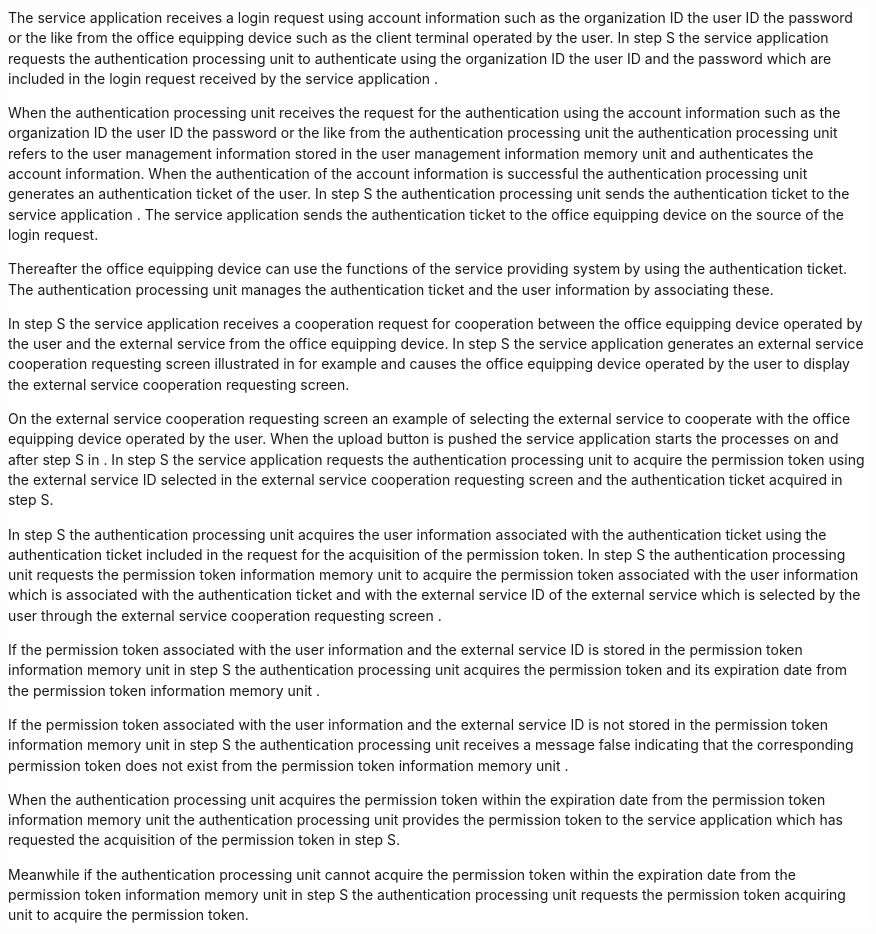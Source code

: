 The service application receives a login request using account information such as the organization ID the user ID the password or the like from the office equipping device such as the client terminal operated by the user. In step S the service application requests the authentication processing unit to authenticate using the organization ID the user ID and the password which are included in the login request received by the service application .

When the authentication processing unit receives the request for the authentication using the account information such as the organization ID the user ID the password or the like from the authentication processing unit the authentication processing unit refers to the user management information stored in the user management information memory unit and authenticates the account information. When the authentication of the account information is successful the authentication processing unit generates an authentication ticket of the user. In step S the authentication processing unit sends the authentication ticket to the service application . The service application sends the authentication ticket to the office equipping device on the source of the login request.

Thereafter the office equipping device can use the functions of the service providing system by using the authentication ticket. The authentication processing unit manages the authentication ticket and the user information by associating these.

In step S the service application receives a cooperation request for cooperation between the office equipping device operated by the user and the external service from the office equipping device. In step S the service application generates an external service cooperation requesting screen illustrated in for example and causes the office equipping device operated by the user to display the external service cooperation requesting screen.

On the external service cooperation requesting screen an example of selecting the external service to cooperate with the office equipping device operated by the user. When the upload button is pushed the service application starts the processes on and after step S in . In step S the service application requests the authentication processing unit to acquire the permission token using the external service ID selected in the external service cooperation requesting screen and the authentication ticket acquired in step S.

In step S the authentication processing unit acquires the user information associated with the authentication ticket using the authentication ticket included in the request for the acquisition of the permission token. In step S the authentication processing unit requests the permission token information memory unit to acquire the permission token associated with the user information which is associated with the authentication ticket and with the external service ID of the external service which is selected by the user through the external service cooperation requesting screen .

If the permission token associated with the user information and the external service ID is stored in the permission token information memory unit in step S the authentication processing unit acquires the permission token and its expiration date from the permission token information memory unit .

If the permission token associated with the user information and the external service ID is not stored in the permission token information memory unit in step S the authentication processing unit receives a message false indicating that the corresponding permission token does not exist from the permission token information memory unit .

When the authentication processing unit acquires the permission token within the expiration date from the permission token information memory unit the authentication processing unit provides the permission token to the service application which has requested the acquisition of the permission token in step S.

Meanwhile if the authentication processing unit cannot acquire the permission token within the expiration date from the permission token information memory unit in step S the authentication processing unit requests the permission token acquiring unit to acquire the permission token.
